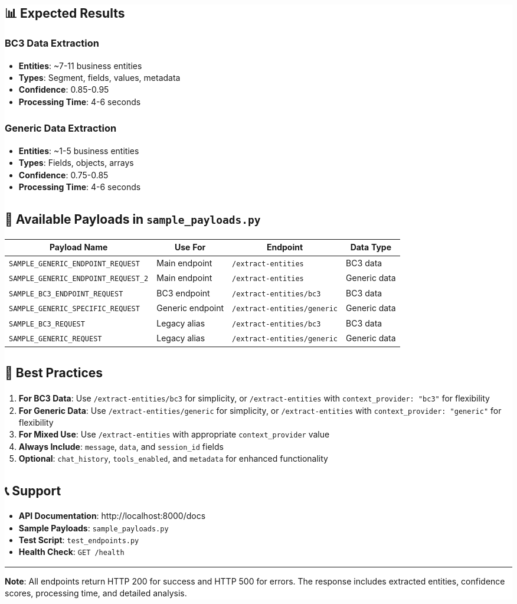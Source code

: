 ## 📊 Expected Results

### BC3 Data Extraction
- **Entities**: ~7-11 business entities
- **Types**: Segment, fields, values, metadata
- **Confidence**: 0.85-0.95
- **Processing Time**: 4-6 seconds

### Generic Data Extraction
- **Entities**: ~1-5 business entities
- **Types**: Fields, objects, arrays
- **Confidence**: 0.75-0.85
- **Processing Time**: 4-6 seconds

## 🔧 Available Payloads in `sample_payloads.py`

| Payload Name | Use For | Endpoint | Data Type |
|--------------|---------|----------|-----------|
| `SAMPLE_GENERIC_ENDPOINT_REQUEST` | Main endpoint | `/extract-entities` | BC3 data |
| `SAMPLE_GENERIC_ENDPOINT_REQUEST_2` | Main endpoint | `/extract-entities` | Generic data |
| `SAMPLE_BC3_ENDPOINT_REQUEST` | BC3 endpoint | `/extract-entities/bc3` | BC3 data |
| `SAMPLE_GENERIC_SPECIFIC_REQUEST` | Generic endpoint | `/extract-entities/generic` | Generic data |
| `SAMPLE_BC3_REQUEST` | Legacy alias | `/extract-entities/bc3` | BC3 data |
| `SAMPLE_GENERIC_REQUEST` | Legacy alias | `/extract-entities/generic` | Generic data |

## 🚀 Best Practices

1. **For BC3 Data**: Use `/extract-entities/bc3` for simplicity, or `/extract-entities` with `context_provider: "bc3"` for flexibility
2. **For Generic Data**: Use `/extract-entities/generic` for simplicity, or `/extract-entities` with `context_provider: "generic"` for flexibility
3. **For Mixed Use**: Use `/extract-entities` with appropriate `context_provider` value
4. **Always Include**: `message`, `data`, and `session_id` fields
5. **Optional**: `chat_history`, `tools_enabled`, and `metadata` for enhanced functionality

## 📞 Support

- **API Documentation**: http://localhost:8000/docs
- **Sample Payloads**: `sample_payloads.py`
- **Test Script**: `test_endpoints.py`
- **Health Check**: `GET /health`

---

**Note**: All endpoints return HTTP 200 for success and HTTP 500 for errors. The response includes extracted entities, confidence scores, processing time, and detailed analysis.
